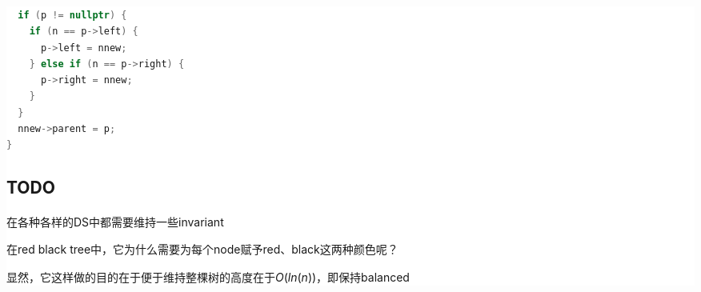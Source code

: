 ```C
  if (p != nullptr) {
    if (n == p->left) {
      p->left = nnew;
    } else if (n == p->right) {
      p->right = nnew;
    }
  }
  nnew->parent = p;
}
```



## TODO

在各种各样的DS中都需要维持一些invariant


在red black tree中，它为什么需要为每个node赋予red、black这两种颜色呢？

显然，它这样做的目的在于便于维持整棵树的高度在于$O(ln(n))$，即保持balanced



